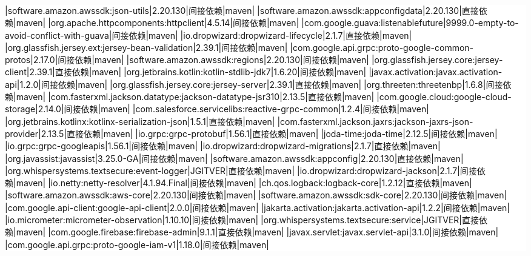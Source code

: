 |software.amazon.awssdk:json-utils|2.20.130|间接依赖|maven|
|software.amazon.awssdk:appconfigdata|2.20.130|直接依赖|maven|
|org.apache.httpcomponents:httpclient|4.5.14|间接依赖|maven|
|com.google.guava:listenablefuture|9999.0-empty-to-avoid-conflict-with-guava|间接依赖|maven|
|io.dropwizard:dropwizard-lifecycle|2.1.7|直接依赖|maven|
|org.glassfish.jersey.ext:jersey-bean-validation|2.39.1|间接依赖|maven|
|com.google.api.grpc:proto-google-common-protos|2.17.0|间接依赖|maven|
|software.amazon.awssdk:regions|2.20.130|间接依赖|maven|
|org.glassfish.jersey.core:jersey-client|2.39.1|直接依赖|maven|
|org.jetbrains.kotlin:kotlin-stdlib-jdk7|1.6.20|间接依赖|maven|
|javax.activation:javax.activation-api|1.2.0|间接依赖|maven|
|org.glassfish.jersey.core:jersey-server|2.39.1|直接依赖|maven|
|org.threeten:threetenbp|1.6.8|间接依赖|maven|
|com.fasterxml.jackson.datatype:jackson-datatype-jsr310|2.13.5|直接依赖|maven|
|com.google.cloud:google-cloud-storage|2.14.0|间接依赖|maven|
|com.salesforce.servicelibs:reactive-grpc-common|1.2.4|间接依赖|maven|
|org.jetbrains.kotlinx:kotlinx-serialization-json|1.5.1|直接依赖|maven|
|com.fasterxml.jackson.jaxrs:jackson-jaxrs-json-provider|2.13.5|直接依赖|maven|
|io.grpc:grpc-protobuf|1.56.1|直接依赖|maven|
|joda-time:joda-time|2.12.5|间接依赖|maven|
|io.grpc:grpc-googleapis|1.56.1|间接依赖|maven|
|io.dropwizard:dropwizard-migrations|2.1.7|直接依赖|maven|
|org.javassist:javassist|3.25.0-GA|间接依赖|maven|
|software.amazon.awssdk:appconfig|2.20.130|直接依赖|maven|
|org.whispersystems.textsecure:event-logger|JGITVER|直接依赖|maven|
|io.dropwizard:dropwizard-jackson|2.1.7|间接依赖|maven|
|io.netty:netty-resolver|4.1.94.Final|间接依赖|maven|
|ch.qos.logback:logback-core|1.2.12|直接依赖|maven|
|software.amazon.awssdk:aws-core|2.20.130|间接依赖|maven|
|software.amazon.awssdk:sdk-core|2.20.130|间接依赖|maven|
|com.google.api-client:google-api-client|2.0.0|间接依赖|maven|
|jakarta.activation:jakarta.activation-api|1.2.2|间接依赖|maven|
|io.micrometer:micrometer-observation|1.10.10|间接依赖|maven|
|org.whispersystems.textsecure:service|JGITVER|直接依赖|maven|
|com.google.firebase:firebase-admin|9.1.1|直接依赖|maven|
|javax.servlet:javax.servlet-api|3.1.0|间接依赖|maven|
|com.google.api.grpc:proto-google-iam-v1|1.18.0|间接依赖|maven|